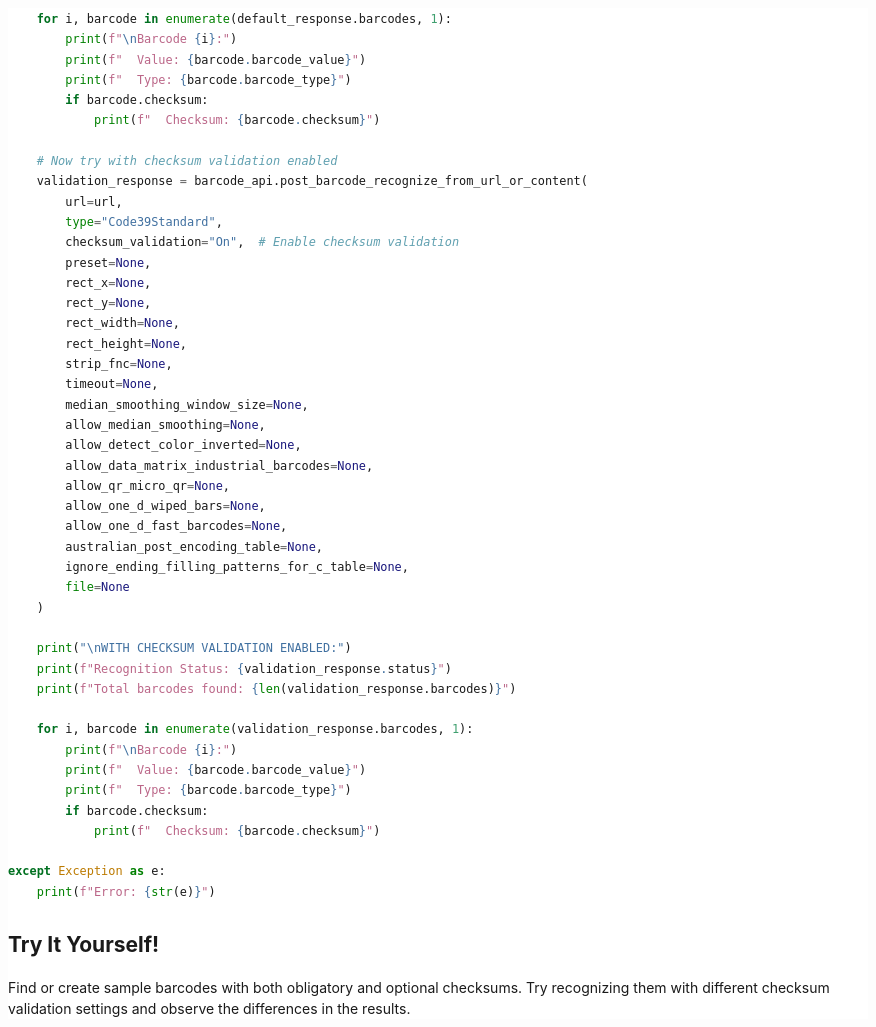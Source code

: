 ```python
    for i, barcode in enumerate(default_response.barcodes, 1):
        print(f"\nBarcode {i}:")
        print(f"  Value: {barcode.barcode_value}")
        print(f"  Type: {barcode.barcode_type}")
        if barcode.checksum:
            print(f"  Checksum: {barcode.checksum}")
    
    # Now try with checksum validation enabled
    validation_response = barcode_api.post_barcode_recognize_from_url_or_content(
        url=url,
        type="Code39Standard",
        checksum_validation="On",  # Enable checksum validation
        preset=None,
        rect_x=None,
        rect_y=None,
        rect_width=None,
        rect_height=None,
        strip_fnc=None,
        timeout=None,
        median_smoothing_window_size=None,
        allow_median_smoothing=None,
        allow_detect_color_inverted=None,
        allow_data_matrix_industrial_barcodes=None,
        allow_qr_micro_qr=None,
        allow_one_d_wiped_bars=None,
        allow_one_d_fast_barcodes=None,
        australian_post_encoding_table=None,
        ignore_ending_filling_patterns_for_c_table=None,
        file=None
    )
    
    print("\nWITH CHECKSUM VALIDATION ENABLED:")
    print(f"Recognition Status: {validation_response.status}")
    print(f"Total barcodes found: {len(validation_response.barcodes)}")
    
    for i, barcode in enumerate(validation_response.barcodes, 1):
        print(f"\nBarcode {i}:")
        print(f"  Value: {barcode.barcode_value}")
        print(f"  Type: {barcode.barcode_type}")
        if barcode.checksum:
            print(f"  Checksum: {barcode.checksum}")
            
except Exception as e:
    print(f"Error: {str(e)}")
```

## Try It Yourself!

Find or create sample barcodes with both obligatory and optional checksums. Try recognizing them with different checksum validation settings and observe the differences in the results.
